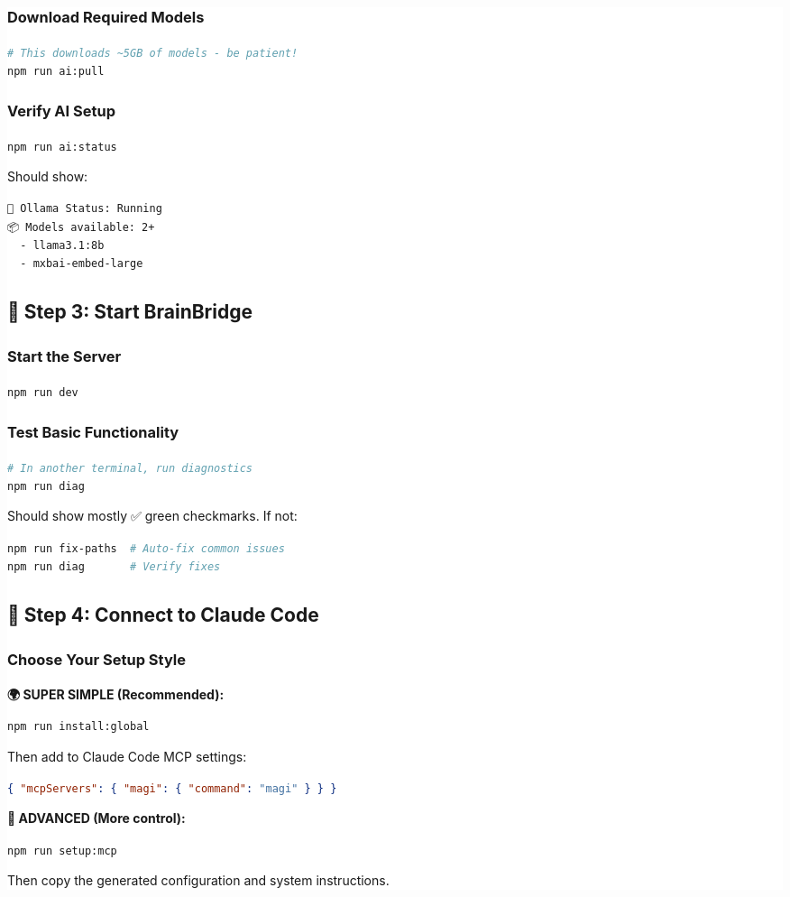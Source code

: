 ### Download Required Models
```bash
# This downloads ~5GB of models - be patient!
npm run ai:pull
```

### Verify AI Setup
```bash
npm run ai:status
```
Should show:
```
🤖 Ollama Status: Running
📦 Models available: 2+
  - llama3.1:8b
  - mxbai-embed-large
```

## 🔧 Step 3: Start BrainBridge

### Start the Server
```bash
npm run dev
```

### Test Basic Functionality
```bash
# In another terminal, run diagnostics
npm run diag
```

Should show mostly ✅ green checkmarks. If not:
```bash
npm run fix-paths  # Auto-fix common issues
npm run diag       # Verify fixes
```

## 🧠 Step 4: Connect to Claude Code

### Choose Your Setup Style

**🌍 SUPER SIMPLE (Recommended):**
```bash
npm run install:global
```
Then add to Claude Code MCP settings:
```json
{ "mcpServers": { "magi": { "command": "magi" } } }
```

**🔧 ADVANCED (More control):**
```bash
npm run setup:mcp
```
Then copy the generated configuration and system instructions.
